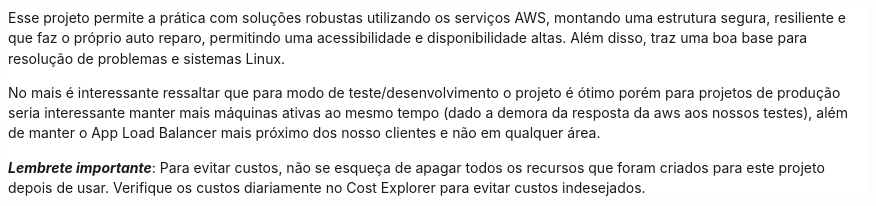 Esse projeto permite a prática com soluções robustas utilizando os serviços AWS, montando uma estrutura segura, resiliente e que faz o próprio auto reparo, permitindo uma acessibilidade e disponibilidade altas. Além disso, traz uma boa base para resolução de problemas e sistemas Linux.

No mais é interessante ressaltar que para modo de teste/desenvolvimento o projeto é ótimo porém para projetos de produção seria interessante manter mais máquinas ativas ao mesmo tempo (dado a demora da resposta da aws aos nossos testes), além de manter o App Load Balancer mais próximo dos nosso clientes e não em qualquer área.

***Lembrete importante***: Para evitar custos, não se esqueça de apagar todos os recursos que foram criados para este projeto depois de usar. Verifique os custos diariamente no Cost Explorer para evitar custos indesejados.